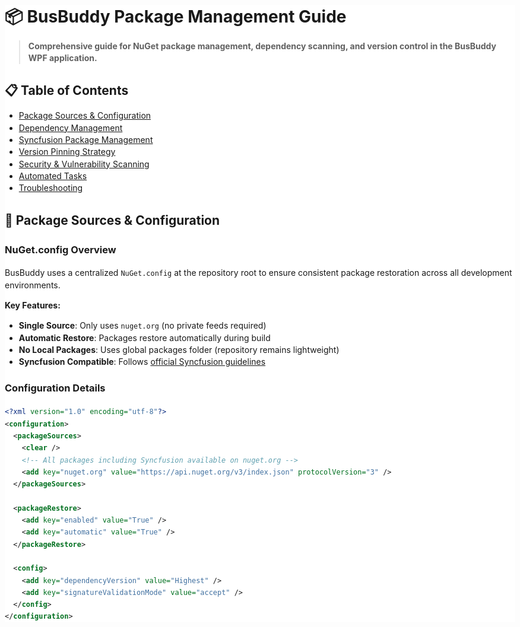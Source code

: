 # 📦 BusBuddy Package Management Guide

> **Comprehensive guide for NuGet package management, dependency scanning, and version control in the BusBuddy WPF application.**

## 📋 Table of Contents

- [Package Sources & Configuration](#package-sources--configuration)
- [Dependency Management](#dependency-management)
- [Syncfusion Package Management](#syncfusion-package-management)
- [Version Pinning Strategy](#version-pinning-strategy)
- [Security & Vulnerability Scanning](#security--vulnerability-scanning)
- [Automated Tasks](#automated-tasks)
- [Troubleshooting](#troubleshooting)

## 🔧 Package Sources & Configuration

### NuGet.config Overview

BusBuddy uses a centralized `NuGet.config` at the repository root to ensure consistent package restoration across all development environments.

**Key Features:**

- **Single Source**: Only uses `nuget.org` (no private feeds required)
- **Automatic Restore**: Packages restore automatically during build
- **No Local Packages**: Uses global packages folder (repository remains lightweight)
- **Syncfusion Compatible**: Follows [official Syncfusion guidelines](https://help.syncfusion.com/windowsforms/installation/install-nuget-packages)

### Configuration Details

```xml
<?xml version="1.0" encoding="utf-8"?>
<configuration>
  <packageSources>
    <clear />
    <!-- All packages including Syncfusion available on nuget.org -->
    <add key="nuget.org" value="https://api.nuget.org/v3/index.json" protocolVersion="3" />
  </packageSources>

  <packageRestore>
    <add key="enabled" value="True" />
    <add key="automatic" value="True" />
  </packageRestore>

  <config>
    <add key="dependencyVersion" value="Highest" />
    <add key="signatureValidationMode" value="accept" />
  </config>
</configuration>
```
